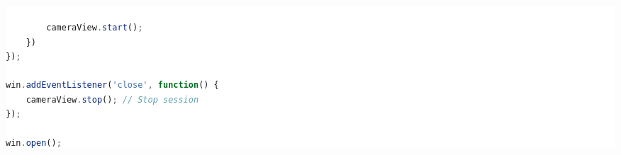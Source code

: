 ```js

		cameraView.start();
	})
});

win.addEventListener('close', function() {
	cameraView.stop(); // Stop session
});

win.open();
```
